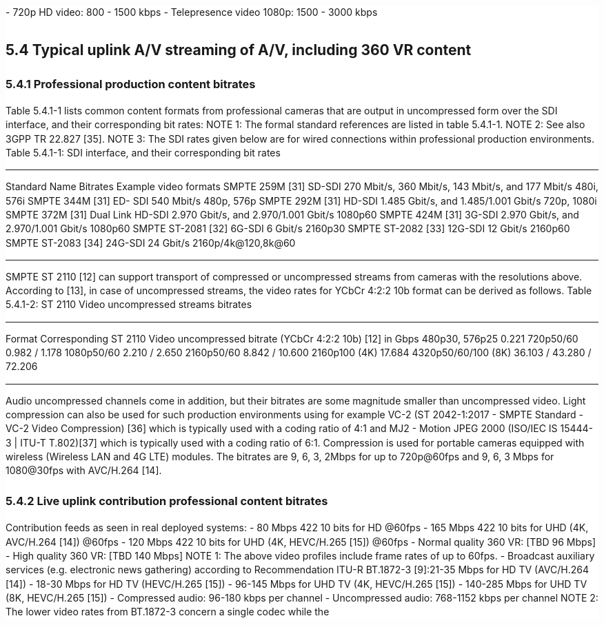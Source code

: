 \- 720p HD video: 800 - 1500 kbps
\- Telepresence video 1080p: 1500 - 3000 kbps
## 5.4 Typical uplink A/V streaming of A/V, including 360 VR content
### 5.4.1 Professional production content bitrates
Table 5.4.1-1 lists common content formats from professional cameras that are
output in uncompressed form over the SDI interface, and their corresponding
bit rates:
NOTE 1: The formal standard references are listed in table 5.4.1-1.
NOTE 2: See also 3GPP TR 22.827 [35].
NOTE 3: The SDI rates given below are for wired connections within
professional production environments.
Table 5.4.1-1: SDI interface, and their corresponding bit rates
* * *
Standard Name Bitrates Example video formats SMPTE 259M [31] SD-SDI 270
Mbit/s, 360 Mbit/s, 143 Mbit/s, and 177 Mbit/s 480i, 576i SMPTE 344M [31] ED-
SDI 540 Mbit/s 480p, 576p SMPTE 292M [31] HD-SDI 1.485 Gbit/s, and 1.485/1.001
Gbit/s 720p, 1080i SMPTE 372M [31] Dual Link HD-SDI 2.970 Gbit/s, and
2.970/1.001 Gbit/s 1080p60 SMPTE 424M [31] 3G-SDI 2.970 Gbit/s, and
2.970/1.001 Gbit/s 1080p60 SMPTE ST-2081 [32] 6G-SDI 6 Gbit/s 2160p30 SMPTE
ST-2082 [33] 12G-SDI 12 Gbit/s 2160p60 SMPTE ST-2083 [34] 24G-SDI 24 Gbit/s
2160p/4k\@120,8k\@60
* * *
SMPTE ST 2110 [12] can support transport of compressed or uncompressed streams
from cameras with the resolutions above. According to [13], in case of
uncompressed streams, the video rates for YCbCr 4:2:2 10b format can be
derived as follows.
Table 5.4.1-2: ST 2110 Video uncompressed streams bitrates
* * *
Format Corresponding ST 2110 Video uncompressed bitrate (YCbCr 4:2:2 10b) [12]
in Gbps 480p30, 576p25 0.221 720p50/60 0.982 / 1.178 1080p50/60 2.210 / 2.650
2160p50/60 8.842 / 10.600 2160p100 (4K) 17.684 4320p50/60/100 (8K) 36.103 /
43.280 / 72.206
* * *
Audio uncompressed channels come in addition, but their bitrates are some
magnitude smaller than uncompressed video.
Light compression can also be used for such production environments using for
example VC-2 (ST 2042-1:2017 - SMPTE Standard - VC-2 Video Compression) [36]
which is typically used with a coding ratio of 4:1 and MJ2 - Motion JPEG 2000
(ISO/IEC IS 15444-3 \| ITU-T T.802)[37] which is typically used with a coding
ratio of 6:1.
Compression is used for portable cameras equipped with wireless (Wireless LAN
and 4G LTE) modules. The bitrates are 9, 6, 3, 2Mbps for up to 720p\@60fps and
9, 6, 3 Mbps for 1080\@30fps with AVC/H.264 [14].
### 5.4.2 Live uplink contribution professional content bitrates
Contribution feeds as seen in real deployed systems:
\- 80 Mbps 422 10 bits for HD \@60fps
\- 165 Mbps 422 10 bits for UHD (4K, AVC/H.264 [14]) \@60fps
\- 120 Mbps 422 10 bits for UHD (4K, HEVC/H.265 [15]) \@60fps
\- Normal quality 360 VR: [TBD 96 Mbps]
\- High quality 360 VR: [TBD 140 Mbps]
NOTE 1: The above video profiles include frame rates of up to 60fps.
\- Broadcast auxiliary services (e.g. electronic news gathering) according to
Recommendation ITU-R BT.1872-3 [9]:21-35 Mbps for HD TV (AVC/H.264 [14])
\- 18-30 Mbps for HD TV (HEVC/H.265 [15])
\- 96-145 Mbps for UHD TV (4K, HEVC/H.265 [15])
\- 140-285 Mbps for UHD TV (8K, HEVC/H.265 [15])
\- Compressed audio: 96-180 kbps per channel
\- Uncompressed audio: 768-1152 kbps per channel
NOTE 2: The lower video rates from BT.1872-3 concern a single codec while the